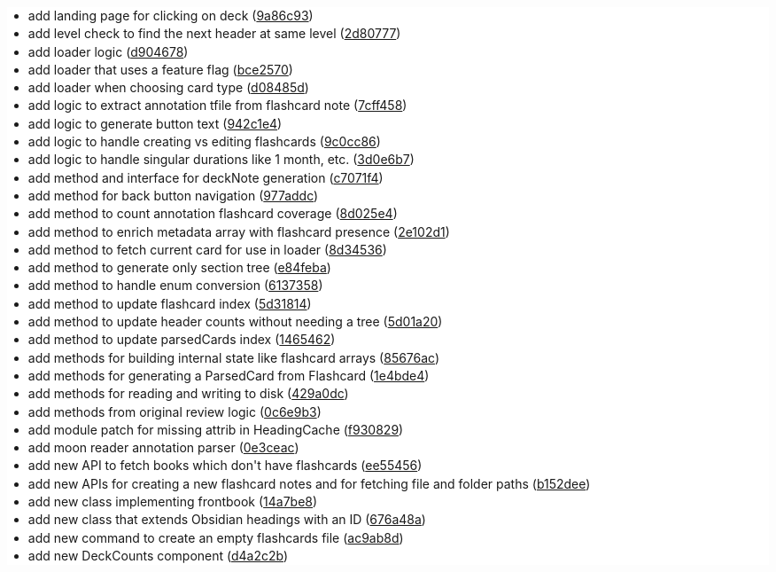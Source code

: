 * add landing page for clicking on deck ([9a86c93](https://github.com/AB1908/obsidian-spaced-repetition/commit/9a86c93ea04860b40fe170a12e08ef2f7d78c164))
* add level check to find the next header at same level ([2d80777](https://github.com/AB1908/obsidian-spaced-repetition/commit/2d8077756878f244550e2e9073469c3b52a55dc8))
* add loader logic ([d904678](https://github.com/AB1908/obsidian-spaced-repetition/commit/d904678ea4a6b5f1cfcd4b6d360c91de54572187))
* add loader that uses a feature flag ([bce2570](https://github.com/AB1908/obsidian-spaced-repetition/commit/bce257024174217503f8d65a5feaff115f94da92))
* add loader when choosing card type ([d08485d](https://github.com/AB1908/obsidian-spaced-repetition/commit/d08485d2853c891a012d9cc4f4a5797202fc3328))
* add logic to extract annotation tfile from flashcard note ([7cff458](https://github.com/AB1908/obsidian-spaced-repetition/commit/7cff4585d3091752f1d8ccae9d2fb261f9d94707))
* add logic to generate button text ([942c1e4](https://github.com/AB1908/obsidian-spaced-repetition/commit/942c1e4c127ba6c84f2a6f0874183e66246f85dd))
* add logic to handle creating vs editing flashcards ([9c0cc86](https://github.com/AB1908/obsidian-spaced-repetition/commit/9c0cc86be1e7267dcce03acc6d34250f885e5b4c))
* add logic to handle singular durations like 1 month, etc. ([3d0e6b7](https://github.com/AB1908/obsidian-spaced-repetition/commit/3d0e6b794f14b9056e449133409f014fb1dda4ae))
* add method and interface for deckNote generation ([c7071f4](https://github.com/AB1908/obsidian-spaced-repetition/commit/c7071f4c8da8000e0b4ab03f64b93f604f6cb7a9))
* add method for back button navigation ([977addc](https://github.com/AB1908/obsidian-spaced-repetition/commit/977addc9aa63513945bb4c41283f37aae754c741))
* add method to count annotation flashcard coverage ([8d025e4](https://github.com/AB1908/obsidian-spaced-repetition/commit/8d025e462a627ed01f068a52823f78401a07abbe))
* add method to enrich metadata array with flashcard presence ([2e102d1](https://github.com/AB1908/obsidian-spaced-repetition/commit/2e102d15fa86c4bd211a6603a641fc1d437e473c))
* add method to fetch current card for use in loader ([8d34536](https://github.com/AB1908/obsidian-spaced-repetition/commit/8d345367afc45d6ece774fe7a6d55c35fa287443))
* add method to generate only section tree ([e84feba](https://github.com/AB1908/obsidian-spaced-repetition/commit/e84febaab441b7f395a93c1b42bbaef70ef709ca))
* add method to handle enum conversion ([6137358](https://github.com/AB1908/obsidian-spaced-repetition/commit/6137358bedd953e57fbff4bf2e76fd94339de7a5))
* add method to update flashcard index ([5d31814](https://github.com/AB1908/obsidian-spaced-repetition/commit/5d318140cd38911fed5b1efe90f82ab88defc3af))
* add method to update header counts without needing a tree ([5d01a20](https://github.com/AB1908/obsidian-spaced-repetition/commit/5d01a205d8684aa7910202d16ceb3777842a55cf))
* add method to update parsedCards index ([1465462](https://github.com/AB1908/obsidian-spaced-repetition/commit/1465462ae6cd5e95409a11267c998cbfc43097dd))
* add methods for building internal state like flashcard arrays ([85676ac](https://github.com/AB1908/obsidian-spaced-repetition/commit/85676ac6fc84e2845c13e2adea9f1277b04d2962))
* add methods for generating a ParsedCard from Flashcard ([1e4bde4](https://github.com/AB1908/obsidian-spaced-repetition/commit/1e4bde494c4dd3938e42fa287250ac82087d69e6))
* add methods for reading and writing to disk ([429a0dc](https://github.com/AB1908/obsidian-spaced-repetition/commit/429a0dcc947e6530a7b9183448ebaa739296c02d))
* add methods from original review logic ([0c6e9b3](https://github.com/AB1908/obsidian-spaced-repetition/commit/0c6e9b3f05f931bad94cf5f7a3f0a31ac1302aa6))
* add module patch for missing attrib in HeadingCache ([f930829](https://github.com/AB1908/obsidian-spaced-repetition/commit/f930829b5de999cba8848dd0f6d5a4db416e149f))
* add moon reader annotation parser ([0e3ceac](https://github.com/AB1908/obsidian-spaced-repetition/commit/0e3ceac60a747031b89e73bb25e2ff238a79262f))
* add new API to fetch books which don't have flashcards ([ee55456](https://github.com/AB1908/obsidian-spaced-repetition/commit/ee554567672874d50f2cb7de7f64f0a50a6889c8))
* add new APIs for creating a new flashcard notes and for fetching file and folder paths ([b152dee](https://github.com/AB1908/obsidian-spaced-repetition/commit/b152dee3ac7a64901c5b6a8c521b97b2f7127db3))
* add new class implementing frontbook ([14a7be8](https://github.com/AB1908/obsidian-spaced-repetition/commit/14a7be825470e5d1e8779dd0bd39cc48b98eec5c))
* add new class that extends Obsidian headings with an ID ([676a48a](https://github.com/AB1908/obsidian-spaced-repetition/commit/676a48a82721b3929c106a9703de934a7ce0eda8))
* add new command to create an empty flashcards file ([ac9ab8d](https://github.com/AB1908/obsidian-spaced-repetition/commit/ac9ab8daa378aa06ab62262af4968ffb508465fe))
* add new DeckCounts component ([d4a2c2b](https://github.com/AB1908/obsidian-spaced-repetition/commit/d4a2c2b4e1d2f6fe43c3fa644d6b49e0c130e9ab))